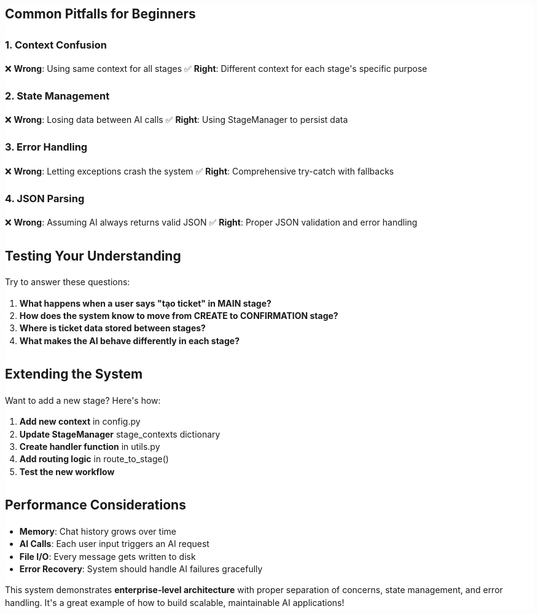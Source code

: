 
## Common Pitfalls for Beginners

### **1. Context Confusion**

❌ **Wrong**: Using same context for all stages
✅ **Right**: Different context for each stage's specific purpose

### **2. State Management**

❌ **Wrong**: Losing data between AI calls
✅ **Right**: Using StageManager to persist data

### **3. Error Handling**

❌ **Wrong**: Letting exceptions crash the system
✅ **Right**: Comprehensive try-catch with fallbacks

### **4. JSON Parsing**

❌ **Wrong**: Assuming AI always returns valid JSON
✅ **Right**: Proper JSON validation and error handling

## Testing Your Understanding

Try to answer these questions:

1. **What happens when a user says "tạo ticket" in MAIN stage?**
2. **How does the system know to move from CREATE to CONFIRMATION stage?**
3. **Where is ticket data stored between stages?**
4. **What makes the AI behave differently in each stage?**

## Extending the System

Want to add a new stage? Here's how:

1. **Add new context** in config.py
2. **Update StageManager** stage_contexts dictionary
3. **Create handler function** in utils.py
4. **Add routing logic** in route_to_stage()
5. **Test the new workflow**

## Performance Considerations

- **Memory**: Chat history grows over time
- **AI Calls**: Each user input triggers an AI request
- **File I/O**: Every message gets written to disk
- **Error Recovery**: System should handle AI failures gracefully

This system demonstrates **enterprise-level architecture** with proper separation of concerns, state management, and error handling. It's a great example of how to build scalable, maintainable AI applications!

